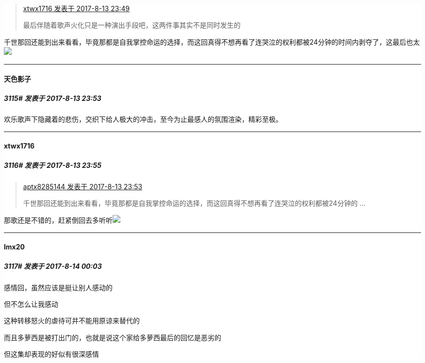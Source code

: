 

<blockquote><a href="httphttps://bbs.saraba1st.com/2b/forum.php?mod=redirect&amp;goto=findpost&amp;pid=36876422&amp;ptid=1486439" target="_blank">xtwx1716 发表于 2017-8-13 23:49</a>

最后伴随着歌声火化只是一种演出手段吧，这两件事其实不是同时发生的</blockquote>
千世那回还能到出来看看，毕竟那都是自我掌控命运的选择，而这回真得不想再看了连哭泣的权利都被24分钟的时间内剥夺了，这最后也太<img src="https://static.saraba1st.com/image/smiley/face2017/067.png" referrerpolicy="no-referrer">







*****

####  天色影子  
##### 3115#       发表于 2017-8-13 23:53




欢乐歌声下隐藏着的悲伤，交织下给人极大的冲击，至今为止最感人的氛围渲染，精彩至极。 ​​​







*****

####  xtwx1716  
##### 3116#       发表于 2017-8-13 23:55



<blockquote><a href="httphttps://bbs.saraba1st.com/2b/forum.php?mod=redirect&amp;goto=findpost&amp;pid=36876460&amp;ptid=1486439" target="_blank">aptx8285144 发表于 2017-8-13 23:53</a>

千世那回还能到出来看看，毕竟那都是自我掌控命运的选择，而这回真得不想再看了连哭泣的权利都被24分钟的 ...</blockquote>
那歌还是不错的，赶紧倒回去多听听<img src="https://static.saraba1st.com/image/smiley/face2017/067.png" referrerpolicy="no-referrer">







*****

####  lmx20  
##### 3117#       发表于 2017-8-14 00:03




感情回，虽然应该是挺让别人感动的

但不怎么让我感动

这种转移怒火的虐待可并不能用原谅来替代的

而且多萝西是被打出门的，也就是说这个家给多萝西最后的回忆是恶劣的

但这集却表现的好似有很深感情
